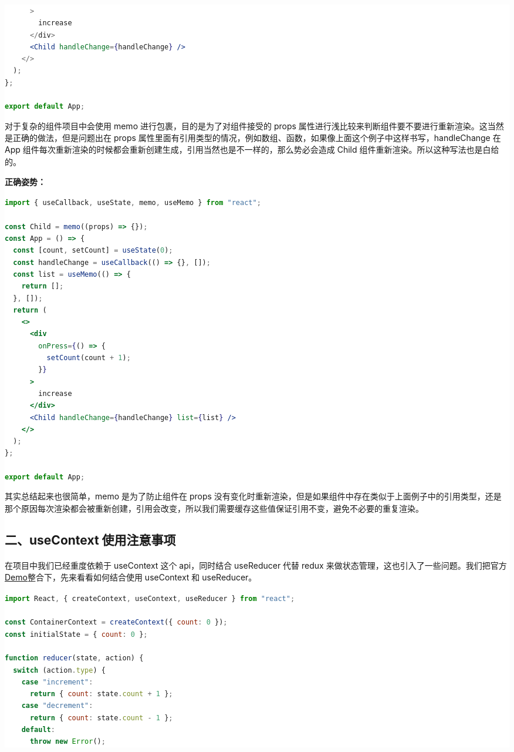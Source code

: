 ```jsx
      >
        increase
      </div>
      <Child handleChange={handleChange} />
    </>
  );
};

export default App;
```

对于复杂的组件项目中会使用 memo 进行包裹，目的是为了对组件接受的 props 属性进行浅比较来判断组件要不要进行重新渲染。这当然是正确的做法，但是问题出在 props 属性里面有引用类型的情况，例如数组、函数，如果像上面这个例子中这样书写，handleChange 在 App 组件每次重新渲染的时候都会重新创建生成，引用当然也是不一样的，那么势必会造成 Child 组件重新渲染。所以这种写法也是白给的。

**正确姿势：**

```jsx
import { useCallback, useState, memo, useMemo } from "react";

const Child = memo((props) => {});
const App = () => {
  const [count, setCount] = useState(0);
  const handleChange = useCallback(() => {}, []);
  const list = useMemo(() => {
    return [];
  }, []);
  return (
    <>
      <div
        onPress={() => {
          setCount(count + 1);
        }}
      >
        increase
      </div>
      <Child handleChange={handleChange} list={list} />
    </>
  );
};

export default App;
```

其实总结起来也很简单，memo 是为了防止组件在 props 没有变化时重新渲染，但是如果组件中存在类似于上面例子中的引用类型，还是那个原因每次渲染都会被重新创建，引用会改变，所以我们需要缓存这些值保证引用不变，避免不必要的重复渲染。

## 二、useContext 使用注意事项

在项目中我们已经重度依赖于 useContext 这个 api，同时结合 useReducer 代替 redux 来做状态管理，这也引入了一些问题。我们把官方[Demo](https://reactjs.org/docs/hooks-reference.html#usecontext)整合下，先来看看如何结合使用 useContext 和 useReducer。

```jsx
import React, { createContext, useContext, useReducer } from "react";

const ContainerContext = createContext({ count: 0 });
const initialState = { count: 0 };

function reducer(state, action) {
  switch (action.type) {
    case "increment":
      return { count: state.count + 1 };
    case "decrement":
      return { count: state.count - 1 };
    default:
      throw new Error();
```